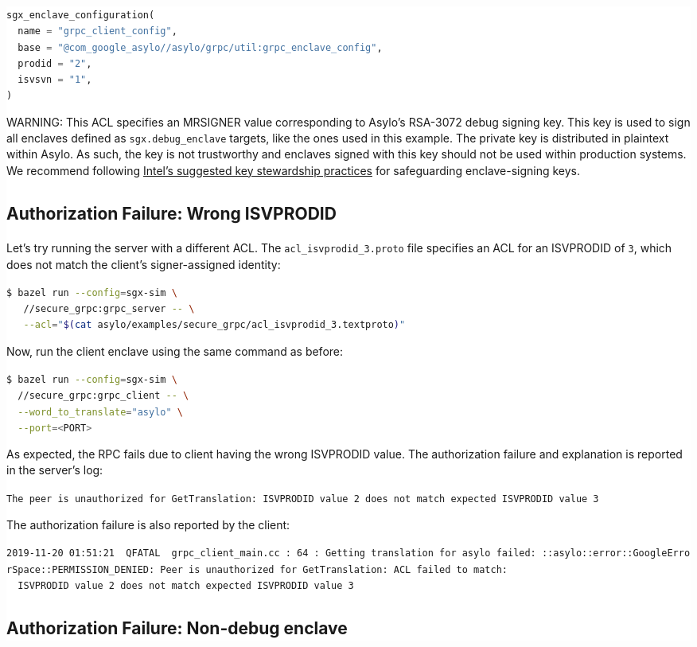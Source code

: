 ```python
sgx_enclave_configuration(
  name = "grpc_client_config",
  base = "@com_google_asylo//asylo/grpc/util:grpc_enclave_config",
  prodid = "2",
  isvsvn = "1",
)
```

WARNING: This ACL specifies an MRSIGNER value corresponding to Asylo’s RSA-3072
debug signing key. This key is used to sign all enclaves defined as
`sgx.debug_enclave` targets, like the ones used in this example. The private key
is distributed in plaintext within Asylo. As such, the key is not trustworthy
and enclaves signed with this key should not be used within production systems.
We recommend following
[Intel’s suggested key stewardship practices](https://software.intel.com/en-us/node/702980)
for safeguarding enclave-signing keys.

## Authorization Failure: Wrong ISVPRODID

Let’s try running the server with a different ACL. The `acl_isvprodid_3.proto`
file specifies an ACL for an ISVPRODID of `3`, which does not match the client’s
signer-assigned identity:

```bash
$ bazel run --config=sgx-sim \
   //secure_grpc:grpc_server -- \
   --acl="$(cat asylo/examples/secure_grpc/acl_isvprodid_3.textproto)"
```

Now, run the client enclave using the same command as before:

```bash
$ bazel run --config=sgx-sim \
  //secure_grpc:grpc_client -- \
  --word_to_translate="asylo" \
  --port=<PORT>
```

As expected, the RPC fails due to client having the wrong ISVPRODID value. The
authorization failure and explanation is reported in the server’s log:

```
The peer is unauthorized for GetTranslation: ISVPRODID value 2 does not match expected ISVPRODID value 3
```

The authorization failure is also reported by the client:

```
2019-11-20 01:51:21  QFATAL  grpc_client_main.cc : 64 : Getting translation for asylo failed: ::asylo::error::GoogleErrorSpace::PERMISSION_DENIED: Peer is unauthorized for GetTranslation: ACL failed to match:
  ISVPRODID value 2 does not match expected ISVPRODID value 3
```

## Authorization Failure: Non-debug enclave
